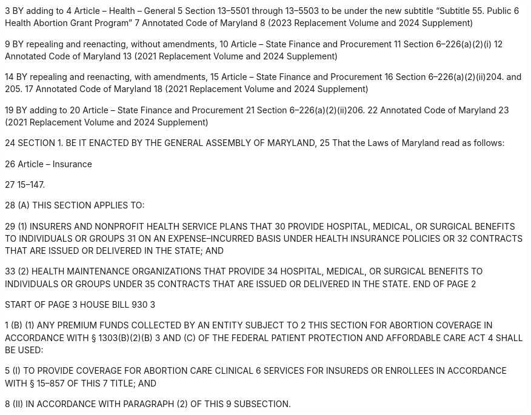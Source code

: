 3 BY adding to
4 Article – Health – General
5 Section 13–5501 through 13–5503 to be under the new subtitle “Subtitle 55. Public
6 Health Abortion Grant Program”
7 Annotated Code of Maryland
8 (2023 Replacement Volume and 2024 Supplement)

9 BY repealing and reenacting, without amendments,
10 Article – State Finance and Procurement
11 Section 6–226(a)(2)(i)
12 Annotated Code of Maryland
13 (2021 Replacement Volume and 2024 Supplement)

14 BY repealing and reenacting, with amendments,
15 Article – State Finance and Procurement
16 Section 6–226(a)(2)(ii)204. and 205.
17 Annotated Code of Maryland
18 (2021 Replacement Volume and 2024 Supplement)

19 BY adding to
20 Article – State Finance and Procurement
21 Section 6–226(a)(2)(ii)206.
22 Annotated Code of Maryland
23 (2021 Replacement Volume and 2024 Supplement)

24 SECTION 1. BE IT ENACTED BY THE GENERAL ASSEMBLY OF MARYLAND,
25 That the Laws of Maryland read as follows:

26 Article – Insurance

27 15–147.

28 (A) THIS SECTION APPLIES TO:

29 (1) INSURERS AND NONPROFIT HEALTH SERVICE PLANS THAT
30 PROVIDE HOSPITAL, MEDICAL, OR SURGICAL BENEFITS TO INDIVIDUALS OR GROUPS
31 ON AN EXPENSE–INCURRED BASIS UNDER HEALTH INSURANCE POLICIES OR
32 CONTRACTS THAT ARE ISSUED OR DELIVERED IN THE STATE; AND

33 (2) HEALTH MAINTENANCE ORGANIZATIONS THAT PROVIDE
34 HOSPITAL, MEDICAL, OR SURGICAL BENEFITS TO INDIVIDUALS OR GROUPS UNDER
35 CONTRACTS THAT ARE ISSUED OR DELIVERED IN THE STATE.
END OF PAGE 2

START OF PAGE 3
HOUSE BILL 930 3

1 (B) (1) ANY PREMIUM FUNDS COLLECTED BY AN ENTITY SUBJECT TO
2 THIS SECTION FOR ABORTION COVERAGE IN ACCORDANCE WITH § 1303(B)(2)(B)
3 AND (C) OF THE FEDERAL PATIENT PROTECTION AND AFFORDABLE CARE ACT
4 SHALL BE USED:

5 (I) TO PROVIDE COVERAGE FOR ABORTION CARE CLINICAL
6 SERVICES FOR INSUREDS OR ENROLLEES IN ACCORDANCE WITH § 15–857 OF THIS
7 TITLE; AND

8 (II) IN ACCORDANCE WITH PARAGRAPH (2) OF THIS
9 SUBSECTION.
